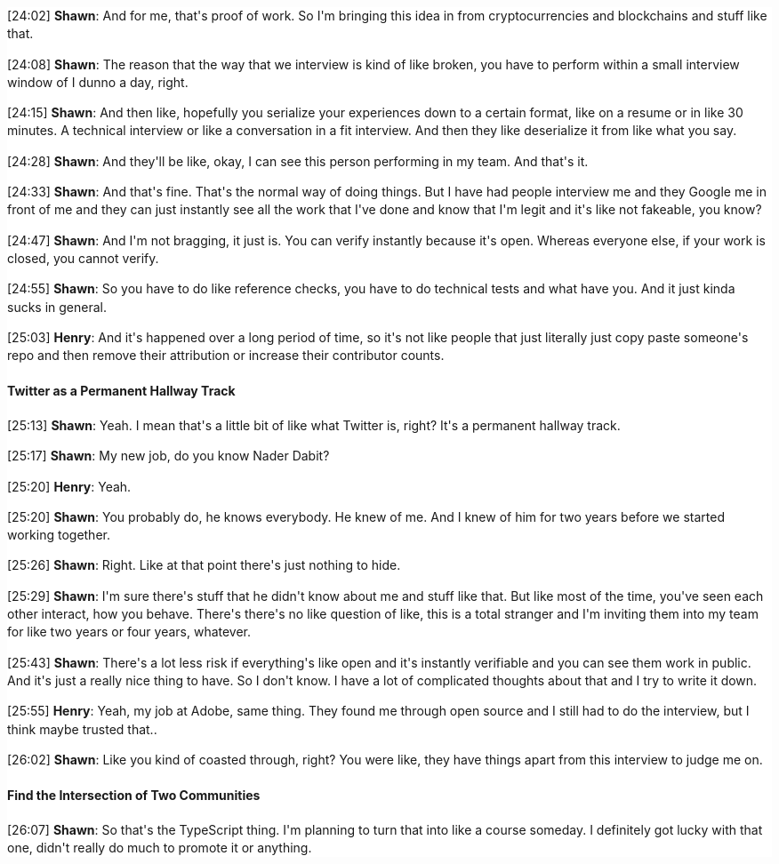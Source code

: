[24:02] **Shawn**: And for me, that's proof of work. So I'm bringing this idea in from cryptocurrencies and blockchains and stuff like that.

[24:08] **Shawn**: The reason that the way that we interview is kind of like broken, you have to perform within a small interview window of I dunno a day, right.

[24:15] **Shawn**: And then like, hopefully you serialize your experiences down to a certain format, like on a resume or in like 30 minutes. A technical interview or like a conversation in a fit interview. And then they like deserialize it from like what you say.

[24:28] **Shawn**: And they'll be like, okay, I can see this person performing in my team. And that's it.

[24:33] **Shawn**: And that's fine. That's the normal way of doing things. But I have had people interview me and they Google me in front of me and they can just instantly see all the work that I've done and know that I'm legit and it's like not fakeable, you know?

[24:47] **Shawn**: And I'm not bragging, it just is. You can verify instantly because it's open. Whereas everyone else, if your work is closed, you cannot verify.

[24:55] **Shawn**: So you have to do like reference checks, you have to do technical tests and what have you. And it just kinda sucks in general.

[25:03] **Henry**: And it's happened over a long period of time, so it's not like people that just literally just copy paste someone's repo and then remove their attribution or increase their contributor counts.

#### Twitter as a Permanent Hallway Track

[25:13] **Shawn**: Yeah. I mean that's a little bit of like what Twitter is, right? It's a permanent hallway track.

[25:17] **Shawn**: My new job, do you know Nader Dabit?

[25:20] **Henry**: Yeah.

[25:20] **Shawn**: You probably do, he knows everybody. He knew of me. And I knew of him for two years before we started working together.

[25:26] **Shawn**: Right. Like at that point there's just nothing to hide.

[25:29] **Shawn**: I'm sure there's stuff that he didn't know about me and stuff like that. But like most of the time, you've seen each other interact, how you behave. There's there's no like question of like, this is a total stranger and I'm inviting them into my team for like two years or four years, whatever.

[25:43] **Shawn**: There's a lot less risk if everything's like open and it's instantly verifiable and you can see them work in public. And it's just a really nice thing to have. So I don't know. I have a lot of complicated thoughts about that and I try to write it down.

[25:55] **Henry**: Yeah, my job at Adobe, same thing. They found me through open source and I still had to do the interview, but I think maybe trusted that..

[26:02] **Shawn**: Like you kind of coasted through, right? You were like, they have things apart from this interview to judge me on.

#### Find the Intersection of Two Communities

[26:07] **Shawn**: So that's the TypeScript thing. I'm planning to turn that into like a course someday. I definitely got lucky with that one, didn't really do much to promote it or anything.
